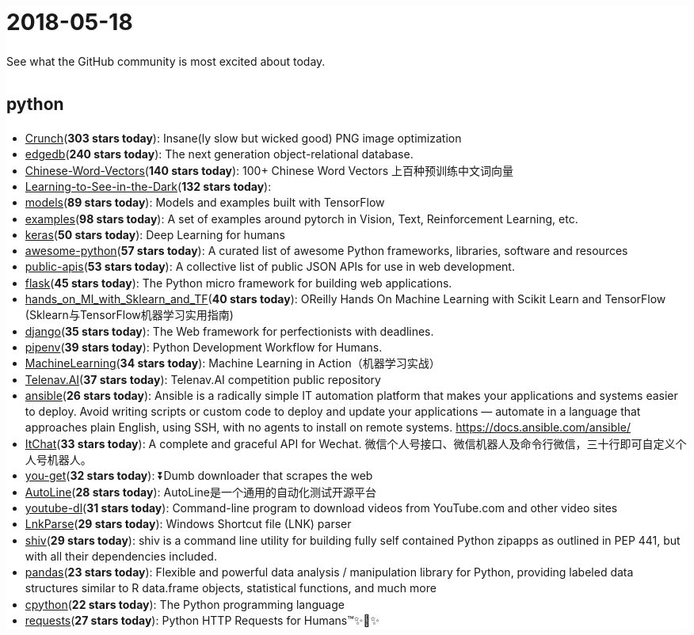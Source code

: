 # 2018-05-18
See what the GitHub community is most excited about today.

## python
* [Crunch](https://github.com/chrissimpkins/Crunch)(**303 stars today**): Insane(ly slow but wicked good) PNG image optimization
* [edgedb](https://github.com/edgedb/edgedb)(**240 stars today**): The next generation object-relational database.
* [Chinese-Word-Vectors](https://github.com/Embedding/Chinese-Word-Vectors)(**140 stars today**): 100+ Chinese Word Vectors 上百种预训练中文词向量
* [Learning-to-See-in-the-Dark](https://github.com/cchen156/Learning-to-See-in-the-Dark)(**132 stars today**): 
* [models](https://github.com/tensorflow/models)(**89 stars today**): Models and examples built with TensorFlow
* [examples](https://github.com/pytorch/examples)(**98 stars today**): A set of examples around pytorch in Vision, Text, Reinforcement Learning, etc.
* [keras](https://github.com/keras-team/keras)(**50 stars today**): Deep Learning for humans
* [awesome-python](https://github.com/vinta/awesome-python)(**57 stars today**): A curated list of awesome Python frameworks, libraries, software and resources
* [public-apis](https://github.com/toddmotto/public-apis)(**53 stars today**): A collective list of public JSON APIs for use in web development.
* [flask](https://github.com/pallets/flask)(**45 stars today**): The Python micro framework for building web applications.
* [hands_on_Ml_with_Sklearn_and_TF](https://github.com/apachecn/hands_on_Ml_with_Sklearn_and_TF)(**40 stars today**): OReilly Hands On Machine Learning with Scikit Learn and TensorFlow (Sklearn与TensorFlow机器学习实用指南)
* [django](https://github.com/django/django)(**35 stars today**): The Web framework for perfectionists with deadlines.
* [pipenv](https://github.com/pypa/pipenv)(**39 stars today**): Python Development Workflow for Humans.
* [MachineLearning](https://github.com/apachecn/MachineLearning)(**34 stars today**): Machine Learning in Action（机器学习实战）
* [Telenav.AI](https://github.com/Telenav/Telenav.AI)(**37 stars today**): Telenav.AI competition public repository
* [ansible](https://github.com/ansible/ansible)(**26 stars today**): Ansible is a radically simple IT automation platform that makes your applications and systems easier to deploy. Avoid writing scripts or custom code to deploy and update your applications — automate in a language that approaches plain English, using SSH, with no agents to install on remote systems. https://docs.ansible.com/ansible/
* [ItChat](https://github.com/littlecodersh/ItChat)(**33 stars today**): A complete and graceful API for Wechat. 微信个人号接口、微信机器人及命令行微信，三十行即可自定义个人号机器人。
* [you-get](https://github.com/soimort/you-get)(**32 stars today**): ⏬Dumb downloader that scrapes the web
* [AutoLine](https://github.com/small99/AutoLine)(**28 stars today**): AutoLine是一个通用的自动化测试开源平台
* [youtube-dl](https://github.com/rg3/youtube-dl)(**31 stars today**): Command-line program to download videos from YouTube.com and other video sites
* [LnkParse](https://github.com/silascutler/LnkParse)(**29 stars today**): Windows Shortcut file (LNK) parser
* [shiv](https://github.com/linkedin/shiv)(**29 stars today**): shiv is a command line utility for building fully self contained Python zipapps as outlined in PEP 441, but with all their dependencies included.
* [pandas](https://github.com/pandas-dev/pandas)(**23 stars today**): Flexible and powerful data analysis / manipulation library for Python, providing labeled data structures similar to R data.frame objects, statistical functions, and much more
* [cpython](https://github.com/python/cpython)(**22 stars today**): The Python programming language
* [requests](https://github.com/requests/requests)(**27 stars today**): Python HTTP Requests for Humans™✨🍰✨
